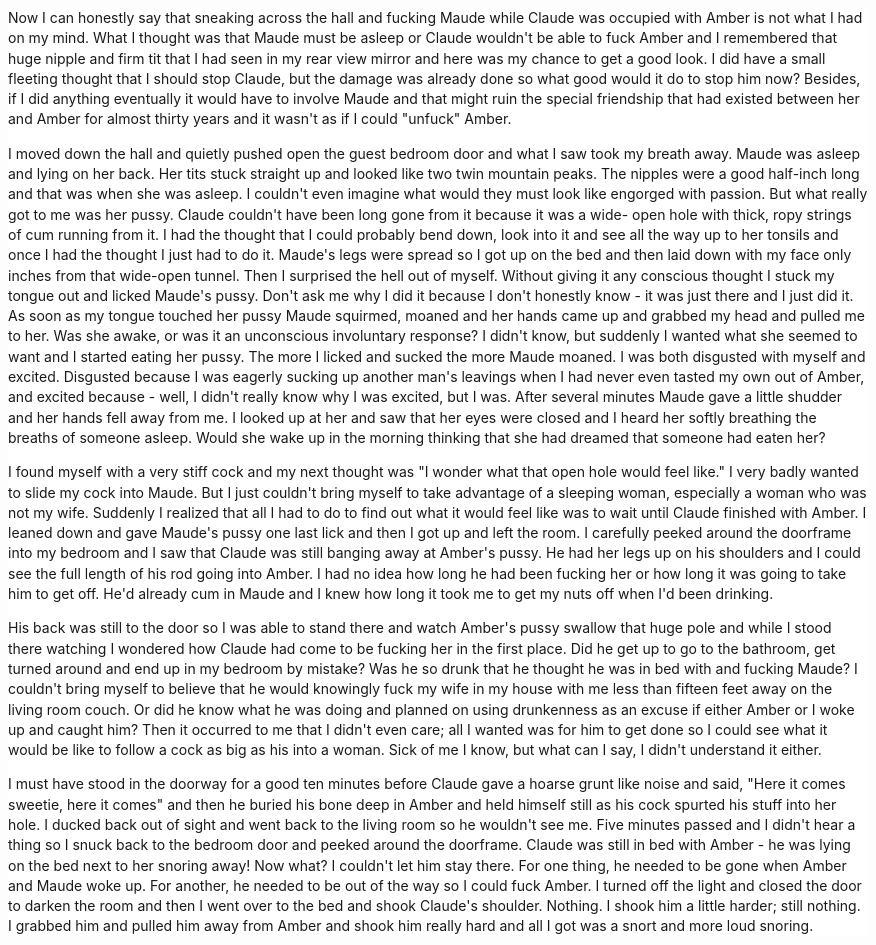 Now I can honestly say that sneaking across the hall and fucking Maude while Claude was occupied with Amber is not what I had on my mind. What I thought was that Maude must be asleep or Claude wouldn't be able to fuck Amber and I remembered that huge nipple and firm tit that I had seen in my rear view mirror and here was my chance to get a good look. I did have a small fleeting thought that I should stop Claude, but the damage was already done so what good would it do to stop him now? Besides, if I did anything eventually it would have to involve Maude and that might ruin the special friendship that had existed between her and Amber for almost thirty years and it wasn't as if I could "unfuck" Amber. 

I moved down the hall and quietly pushed open the guest bedroom door and what I saw took my breath away. Maude was asleep and lying on her back. Her tits stuck straight up and looked like two twin mountain peaks. The nipples were a good half-inch long and that was when she was asleep. I couldn't even imagine what would they must look like engorged with passion. But what really got to me was her pussy. Claude couldn't have been long gone from it because it was a wide- open hole with thick, ropy strings of cum running from it. I had the thought that I could probably bend down, look into it and see all the way up to her tonsils and once I had the thought I just had to do it. Maude's legs were spread so I got up on the bed and then laid down with my face only inches from that wide-open tunnel. Then I surprised the hell out of myself. Without giving it any conscious thought I stuck my tongue out and licked Maude's pussy. Don't ask me why I did it because I don't honestly know - it was just there and I just did it. As soon as my tongue touched her pussy Maude squirmed, moaned and her hands came up and grabbed my head and pulled me to her. Was she awake, or was it an unconscious involuntary response? I didn't know, but suddenly I wanted what she seemed to want and I started eating her pussy. The more I licked and sucked the more Maude moaned. I was both disgusted with myself and excited. Disgusted because I was eagerly sucking up another man's leavings when I had never even tasted my own out of Amber, and excited because - well, I didn't really know why I was excited, but I was. After several minutes Maude gave a little shudder and her hands fell away from me. I looked up at her and saw that her eyes were closed and I heard her softly breathing the breaths of someone asleep. Would she wake up in the morning thinking that she had dreamed that someone had eaten her? 

I found myself with a very stiff cock and my next thought was "I wonder what that open hole would feel like." I very badly wanted to slide my cock into Maude. But I just couldn't bring myself to take advantage of a sleeping woman, especially a woman who was not my wife. Suddenly I realized that all I had to do to find out what it would feel like was to wait until Claude finished with Amber. I leaned down and gave Maude's pussy one last lick and then I got up and left the room. I carefully peeked around the doorframe into my bedroom and I saw that Claude was still banging away at Amber's pussy. He had her legs up on his shoulders and I could see the full length of his rod going into Amber. I had no idea how long he had been fucking her or how long it was going to take him to get off. He'd already cum in Maude and I knew how long it took me to get my nuts off when I'd been drinking. 

His back was still to the door so I was able to stand there and watch Amber's pussy swallow that huge pole and while I stood there watching I wondered how Claude had come to be fucking her in the first place. Did he get up to go to the bathroom, get turned around and end up in my bedroom by mistake? Was he so drunk that he thought he was in bed with and fucking Maude? I couldn't bring myself to believe that he would knowingly fuck my wife in my house with me less than fifteen feet away on the living room couch. Or did he know what he was doing and planned on using drunkenness as an excuse if either Amber or I woke up and caught him? Then it occurred to me that I didn't even care; all I wanted was for him to get done so I could see what it would be like to follow a cock as big as his into a woman. Sick of me I know, but what can I say, I didn't understand it either. 

I must have stood in the doorway for a good ten minutes before Claude gave a hoarse grunt like noise and said, "Here it comes sweetie, here it comes" and then he buried his bone deep in Amber and held himself still as his cock spurted his stuff into her hole. I ducked back out of sight and went back to the living room so he wouldn't see me. Five minutes passed and I didn't hear a thing so I snuck back to the bedroom door and peeked around the doorframe. Claude was still in bed with Amber - he was lying on the bed next to her snoring away! Now what? I couldn't let him stay there. For one thing, he needed to be gone when Amber and Maude woke up. For another, he needed to be out of the way so I could fuck Amber. I turned off the light and closed the door to darken the room and then I went over to the bed and shook Claude's shoulder. Nothing. I shook him a little harder; still nothing. I grabbed him and pulled him away from Amber and shook him really hard and all I got was a snort and more loud snoring. 
